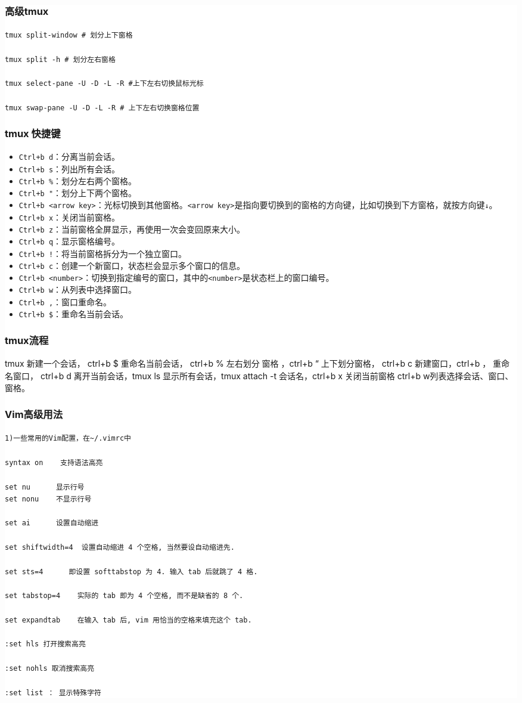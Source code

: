 

### 高级tmux

```
tmux split-window # 划分上下窗格

tmux split -h # 划分左右窗格 

tmux select-pane -U -D -L -R #上下左右切换鼠标光标

tmux swap-pane -U -D -L -R # 上下左右切换窗格位置
```



### tmux 快捷键

- `Ctrl+b d`：分离当前会话。
- `Ctrl+b s`：列出所有会话。
- `Ctrl+b %`：划分左右两个窗格。
- `Ctrl+b "`：划分上下两个窗格。
- `Ctrl+b <arrow key>`：光标切换到其他窗格。`<arrow key>`是指向要切换到的窗格的方向键，比如切换到下方窗格，就按方向键`↓`。
- `Ctrl+b x`：关闭当前窗格。
- `Ctrl+b z`：当前窗格全屏显示，再使用一次会变回原来大小。
- `Ctrl+b q`：显示窗格编号。
- `Ctrl+b !`：将当前窗格拆分为一个独立窗口。
- `Ctrl+b c`：创建一个新窗口，状态栏会显示多个窗口的信息。
- `Ctrl+b <number>`：切换到指定编号的窗口，其中的`<number>`是状态栏上的窗口编号。
- `Ctrl+b w`：从列表中选择窗口。
- `Ctrl+b ,`：窗口重命名。
- `Ctrl+b $`：重命名当前会话。



### tmux流程

tmux 新建一个会话， ctrl+b $ 重命名当前会话， ctrl+b % 左右划分 窗格 ，ctrl+b “ 上下划分窗格， ctrl+b c 新建窗口，ctrl+b ， 重命名窗口， ctrl+b d 离开当前会话，tmux ls 显示所有会话，tmux attach -t 会话名，ctrl+b x 关闭当前窗格 ctrl+b w列表选择会话、窗口、窗格。



### Vim高级用法

```
1)一些常用的Vim配置，在~/.vimrc中

syntax on    支持语法高亮

set nu      显示行号
set nonu    不显示行号

set ai      设置自动缩进

set shiftwidth=4  设置自动缩进 4 个空格, 当然要设自动缩进先.

set sts=4      即设置 softtabstop 为 4. 输入 tab 后就跳了 4 格.

set tabstop=4    实际的 tab 即为 4 个空格, 而不是缺省的 8 个.

set expandtab    在输入 tab 后, vim 用恰当的空格来填充这个 tab.

:set hls 打开搜索高亮

:set nohls 取消搜索高亮 

:set list ： 显示特殊字符

```
